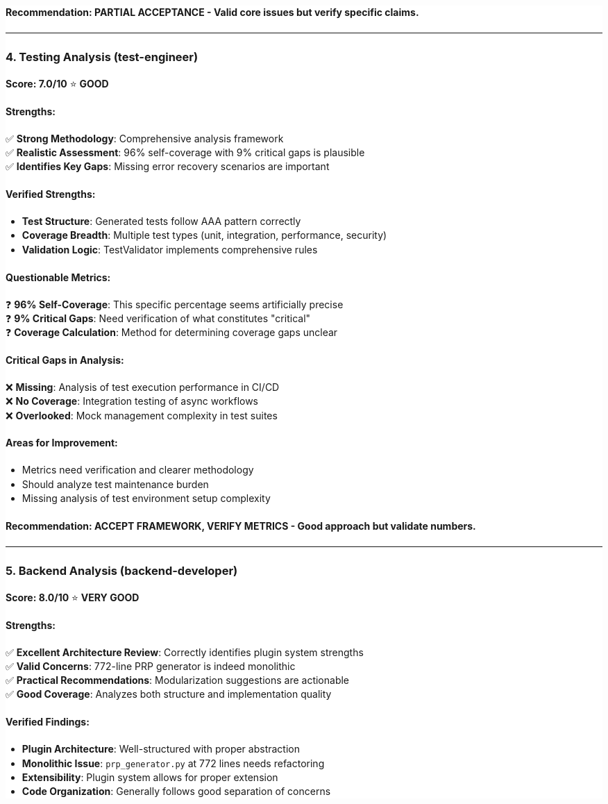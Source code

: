 #### Recommendation: **PARTIAL ACCEPTANCE** - Valid core issues but verify specific claims.

---

### 4. Testing Analysis (test-engineer)
**Score: 7.0/10** ⭐ **GOOD**

#### Strengths:
✅ **Strong Methodology**: Comprehensive analysis framework  
✅ **Realistic Assessment**: 96% self-coverage with 9% critical gaps is plausible  
✅ **Identifies Key Gaps**: Missing error recovery scenarios are important  

#### Verified Strengths:
- **Test Structure**: Generated tests follow AAA pattern correctly
- **Coverage Breadth**: Multiple test types (unit, integration, performance, security)
- **Validation Logic**: TestValidator implements comprehensive rules

#### Questionable Metrics:
❓ **96% Self-Coverage**: This specific percentage seems artificially precise  
❓ **9% Critical Gaps**: Need verification of what constitutes "critical"  
❓ **Coverage Calculation**: Method for determining coverage gaps unclear  

#### Critical Gaps in Analysis:
❌ **Missing**: Analysis of test execution performance in CI/CD  
❌ **No Coverage**: Integration testing of async workflows  
❌ **Overlooked**: Mock management complexity in test suites  

#### Areas for Improvement:
- Metrics need verification and clearer methodology
- Should analyze test maintenance burden
- Missing analysis of test environment setup complexity

#### Recommendation: **ACCEPT FRAMEWORK, VERIFY METRICS** - Good approach but validate numbers.

---

### 5. Backend Analysis (backend-developer)
**Score: 8.0/10** ⭐ **VERY GOOD**

#### Strengths:
✅ **Excellent Architecture Review**: Correctly identifies plugin system strengths  
✅ **Valid Concerns**: 772-line PRP generator is indeed monolithic  
✅ **Practical Recommendations**: Modularization suggestions are actionable  
✅ **Good Coverage**: Analyzes both structure and implementation quality  

#### Verified Findings:
- **Plugin Architecture**: Well-structured with proper abstraction
- **Monolithic Issue**: `prp_generator.py` at 772 lines needs refactoring
- **Extensibility**: Plugin system allows for proper extension
- **Code Organization**: Generally follows good separation of concerns
